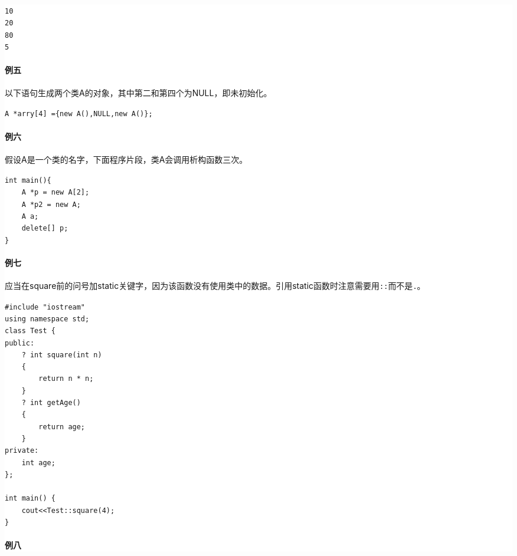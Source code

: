 ```
10
20
80
5
```

#### 例五

以下语句生成两个类A的对象，其中第二和第四个为NULL，即未初始化。

```
A *arry[4] ={new A(),NULL,new A()};
```

#### 例六

假设A是一个类的名字，下面程序片段，类A会调用析构函数三次。

```
int main(){
	A *p = new A[2];
	A *p2 = new A;
	A a;
	delete[] p;
}
```

#### 例七

应当在square前的问号加static关键字，因为该函数没有使用类中的数据。引用static函数时注意需要用`::`而不是`.`。

```
#include "iostream"
using namespace std;
class Test {
public:
	? int square(int n)
	{
  		return n * n;
	}
	? int getAge()
	{
  		return age;
	}
private:
	int age;
};

int main() {
	cout<<Test::square(4);
}
```

#### 例八
